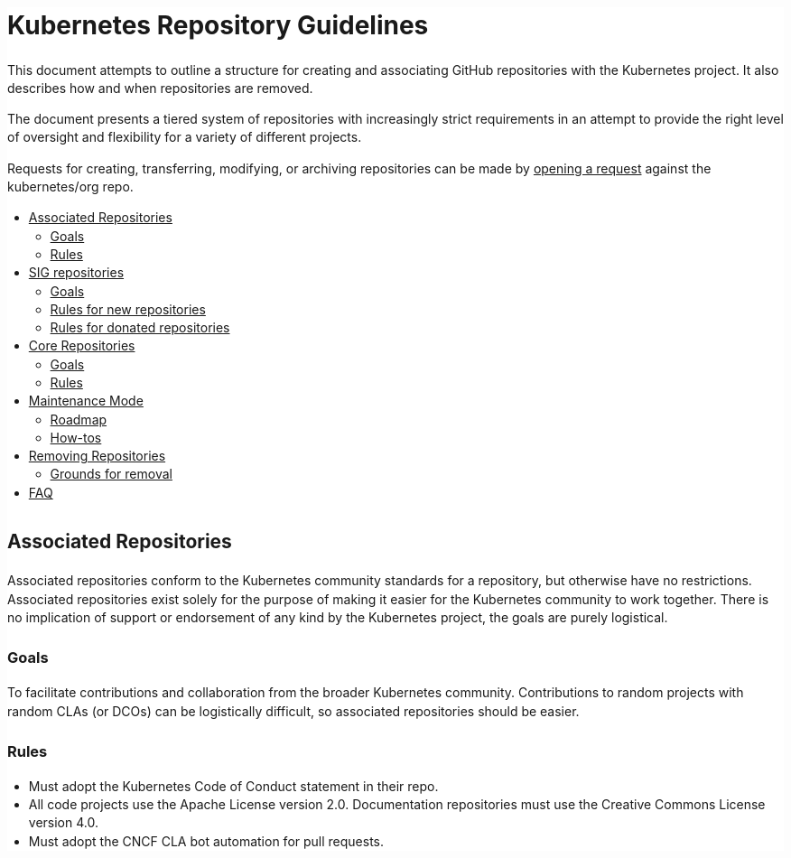 # Kubernetes Repository Guidelines

This document attempts to outline a structure for creating and associating
GitHub repositories with the Kubernetes project. It also describes how and when
repositories are removed.

The document presents a tiered system of repositories with increasingly strict
requirements in an attempt to provide the right level of oversight and
flexibility for a variety of different projects.

Requests for creating, transferring, modifying, or archiving repositories can be
made by [opening a request](https://github.com/kubernetes/org/issues/new/choose)
against the kubernetes/org repo.

- [Associated Repositories](#associated-repositories)
  * [Goals](#goals)
  * [Rules](#rules)
- [SIG repositories](#sig-repositories)
  * [Goals](#goals-1)
  * [Rules for new repositories](#rules-for-new-repositories)
  * [Rules for donated repositories](#rules-for-donated-repositories)
- [Core Repositories](#core-repositories)
  * [Goals](#goals-2)
  * [Rules](#rules-1)
- [Maintenance Mode](#maintenance-mode)
  * [Roadmap](#roadmap)
  * [How-tos](#how-tos)
- [Removing Repositories](#removing-repositories)
  * [Grounds for removal](#grounds-for-removal)
- [FAQ](#faq)

## Associated Repositories

Associated repositories conform to the Kubernetes community standards for a
repository, but otherwise have no restrictions. Associated repositories exist
solely for the purpose of making it easier for the Kubernetes community to work
together. There is no implication of support or endorsement of any kind by the
Kubernetes project, the goals are purely logistical.

### Goals

To facilitate contributions and collaboration from the broader Kubernetes
community.  Contributions to random projects with random CLAs (or DCOs) can be
logistically difficult, so associated repositories should be easier.


### Rules

   * Must adopt the Kubernetes Code of Conduct statement in their repo.
   * All code projects use the Apache License version 2.0. Documentation
     repositories must use the Creative Commons License version 4.0.
   * Must adopt the CNCF CLA bot automation for pull requests.
